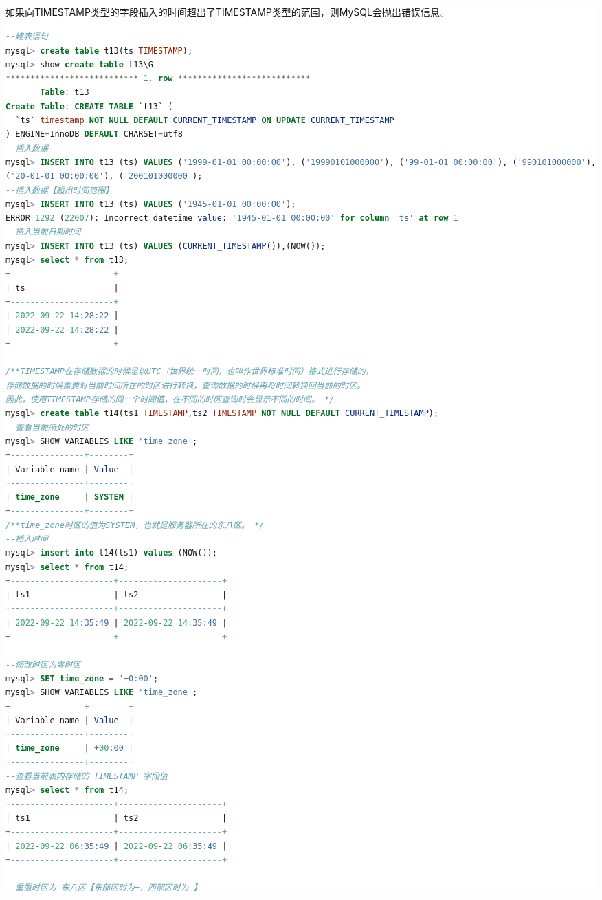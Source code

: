 如果向TIMESTAMP类型的字段插入的时间超出了TIMESTAMP类型的范围，则MySQL会抛出错误信息。
```sql
--建表语句
mysql> create table t13(ts TIMESTAMP);
mysql> show create table t13\G
*************************** 1. row ***************************
       Table: t13
Create Table: CREATE TABLE `t13` (
  `ts` timestamp NOT NULL DEFAULT CURRENT_TIMESTAMP ON UPDATE CURRENT_TIMESTAMP
) ENGINE=InnoDB DEFAULT CHARSET=utf8
--插入数据
mysql> INSERT INTO t13 (ts) VALUES ('1999-01-01 00:00:00'), ('19990101000000'), ('99-01-01 00:00:00'), ('990101000000'), ('20-01-01 00:00:00'), ('200101000000');
--插入数据【超出时间范围】
mysql> INSERT INTO t13 (ts) VALUES ('1945-01-01 00:00:00');
ERROR 1292 (22007): Incorrect datetime value: '1945-01-01 00:00:00' for column 'ts' at row 1
--插入当前日期时间
mysql> INSERT INTO t13 (ts) VALUES (CURRENT_TIMESTAMP()),(NOW());
mysql> select * from t13;
+---------------------+
| ts                  |
+---------------------+
| 2022-09-22 14:28:22 |
| 2022-09-22 14:28:22 |
+---------------------+

/**TIMESTAMP在存储数据的时候是以UTC（世界统一时间，也叫作世界标准时间）格式进行存储的，
存储数据的时候需要对当前时间所在的时区进行转换，查询数据的时候再将时间转换回当前的时区。
因此，使用TIMESTAMP存储的同一个时间值，在不同的时区查询时会显示不同的时间。 */
mysql> create table t14(ts1 TIMESTAMP,ts2 TIMESTAMP NOT NULL DEFAULT CURRENT_TIMESTAMP);
--查看当前所处的时区
mysql> SHOW VARIABLES LIKE 'time_zone'; 
+---------------+--------+
| Variable_name | Value  |
+---------------+--------+
| time_zone     | SYSTEM |
+---------------+--------+
/**time_zone时区的值为SYSTEM，也就是服务器所在的东八区。 */
--插入时间
mysql> insert into t14(ts1) values (NOW());
mysql> select * from t14;
+---------------------+---------------------+
| ts1                 | ts2                 |
+---------------------+---------------------+
| 2022-09-22 14:35:49 | 2022-09-22 14:35:49 |
+---------------------+---------------------+

--修改时区为零时区
mysql> SET time_zone = '+0:00';
mysql> SHOW VARIABLES LIKE 'time_zone';
+---------------+--------+
| Variable_name | Value  |
+---------------+--------+
| time_zone     | +00:00 |
+---------------+--------+
--查看当前表内存储的 TIMESTAMP 字段值
mysql> select * from t14;
+---------------------+---------------------+
| ts1                 | ts2                 |
+---------------------+---------------------+
| 2022-09-22 06:35:49 | 2022-09-22 06:35:49 |
+---------------------+---------------------+

--重置时区为 东八区【东部区时为+，西部区时为-】
```